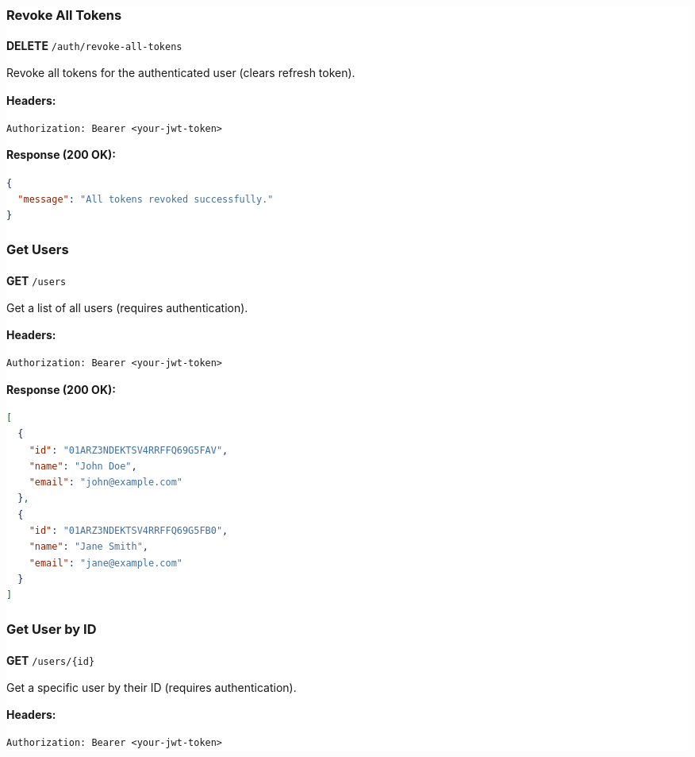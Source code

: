 ### Revoke All Tokens

**DELETE** `/auth/revoke-all-tokens`

Revoke all tokens for the authenticated user (clears refresh token).

**Headers:**

```txt
Authorization: Bearer <your-jwt-token>
```

**Response (200 OK):**

```json
{
  "message": "All tokens revoked successfully."
}
```

### Get Users

**GET** `/users`

Get a list of all users (requires authentication).

**Headers:**

```txt
Authorization: Bearer <your-jwt-token>
```

**Response (200 OK):**

```json
[
  {
    "id": "01ARZ3NDEKTSV4RRFFQ69G5FAV",
    "name": "John Doe",
    "email": "john@example.com"
  },
  {
    "id": "01ARZ3NDEKTSV4RRFFQ69G5FB0",
    "name": "Jane Smith",
    "email": "jane@example.com"
  }
]
```

### Get User by ID

**GET** `/users/{id}`

Get a specific user by their ID (requires authentication).

**Headers:**

```
Authorization: Bearer <your-jwt-token>
```

